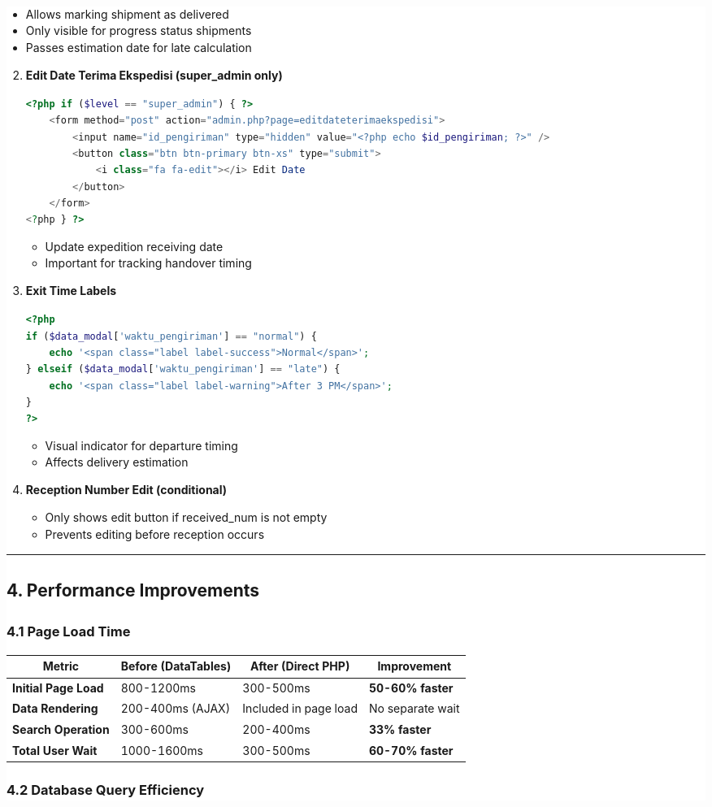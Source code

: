    - Allows marking shipment as delivered
   - Only visible for progress status shipments
   - Passes estimation date for late calculation

2. **Edit Date Terima Ekspedisi (super_admin only)**

   ```php
   <?php if ($level == "super_admin") { ?>
       <form method="post" action="admin.php?page=editdateterimaekspedisi">
           <input name="id_pengiriman" type="hidden" value="<?php echo $id_pengiriman; ?>" />
           <button class="btn btn-primary btn-xs" type="submit">
               <i class="fa fa-edit"></i> Edit Date
           </button>
       </form>
   <?php } ?>
   ```

   - Update expedition receiving date
   - Important for tracking handover timing

3. **Exit Time Labels**

   ```php
   <?php
   if ($data_modal['waktu_pengiriman'] == "normal") {
       echo '<span class="label label-success">Normal</span>';
   } elseif ($data_modal['waktu_pengiriman'] == "late") {
       echo '<span class="label label-warning">After 3 PM</span>';
   }
   ?>
   ```

   - Visual indicator for departure timing
   - Affects delivery estimation

4. **Reception Number Edit (conditional)**
   - Only shows edit button if received_num is not empty
   - Prevents editing before reception occurs

---

## 4. Performance Improvements

### 4.1 Page Load Time

| Metric                | Before (DataTables) | After (Direct PHP)    | Improvement       |
| --------------------- | ------------------- | --------------------- | ----------------- |
| **Initial Page Load** | 800-1200ms          | 300-500ms             | **50-60% faster** |
| **Data Rendering**    | 200-400ms (AJAX)    | Included in page load | No separate wait  |
| **Search Operation**  | 300-600ms           | 200-400ms             | **33% faster**    |
| **Total User Wait**   | 1000-1600ms         | 300-500ms             | **60-70% faster** |

### 4.2 Database Query Efficiency
